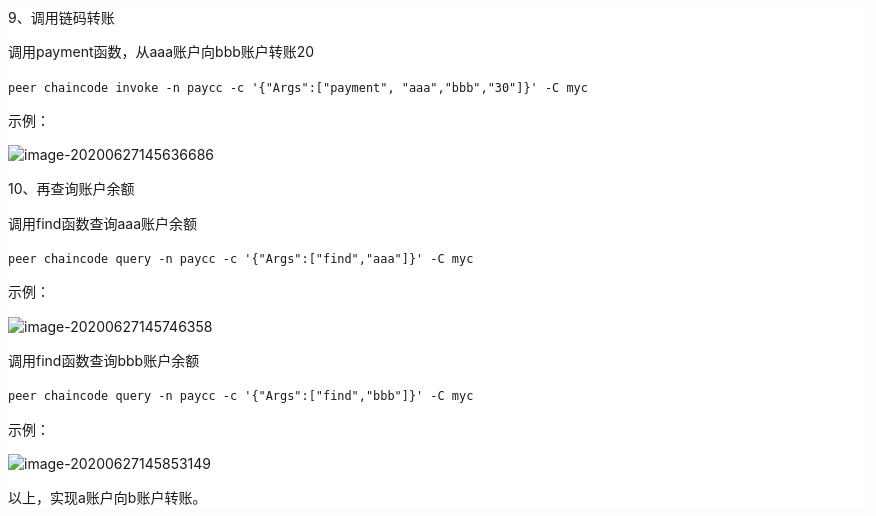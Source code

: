 9、调用链码转账

调用payment函数，从aaa账户向bbb账户转账20

```
peer chaincode invoke -n paycc -c '{"Args":["payment", "aaa","bbb","30"]}' -C myc
```

示例：

![image-20200627145636686](https://tva1.sinaimg.cn/large/007S8ZIlly1ggqqvhj08jj319v02nac8.jpg)

10、再查询账户余额

调用find函数查询aaa账户余额

```
peer chaincode query -n paycc -c '{"Args":["find","aaa"]}' -C myc
```

示例：

![image-20200627145746358](https://tva1.sinaimg.cn/large/007S8ZIlly1ggqqvebm66j312503w76d.jpg)

调用find函数查询bbb账户余额

```
peer chaincode query -n paycc -c '{"Args":["find","bbb"]}' -C myc
```

示例：

![image-20200627145853149](https://tva1.sinaimg.cn/large/007S8ZIlly1ggqqvfqslkj311403rgnt.jpg)

以上，实现a账户向b账户转账。

